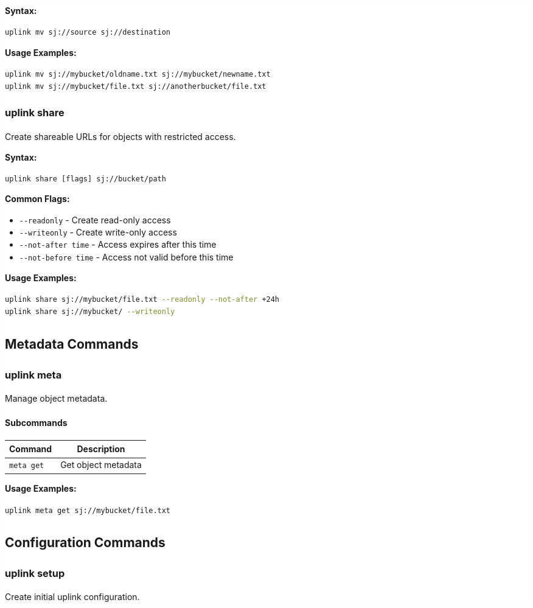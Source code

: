 **Syntax:**
```
uplink mv sj://source sj://destination
```

**Usage Examples:**
```bash
uplink mv sj://mybucket/oldname.txt sj://mybucket/newname.txt
uplink mv sj://mybucket/file.txt sj://anotherbucket/file.txt
```

### uplink share

Create shareable URLs for objects with restricted access.

**Syntax:**
```
uplink share [flags] sj://bucket/path
```

**Common Flags:**
- `--readonly` - Create read-only access
- `--writeonly` - Create write-only access
- `--not-after time` - Access expires after this time
- `--not-before time` - Access not valid before this time

**Usage Examples:**
```bash
uplink share sj://mybucket/file.txt --readonly --not-after +24h
uplink share sj://mybucket/ --writeonly
```

## Metadata Commands

### uplink meta

Manage object metadata.

#### Subcommands

| Command | Description |
|---------|-------------|
| `meta get` | Get object metadata |

**Usage Examples:**
```bash
uplink meta get sj://mybucket/file.txt
```

## Configuration Commands

### uplink setup

Create initial uplink configuration.
